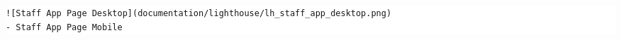     ![Staff App Page Desktop](documentation/lighthouse/lh_staff_app_desktop.png)
    - Staff App Page Mobile